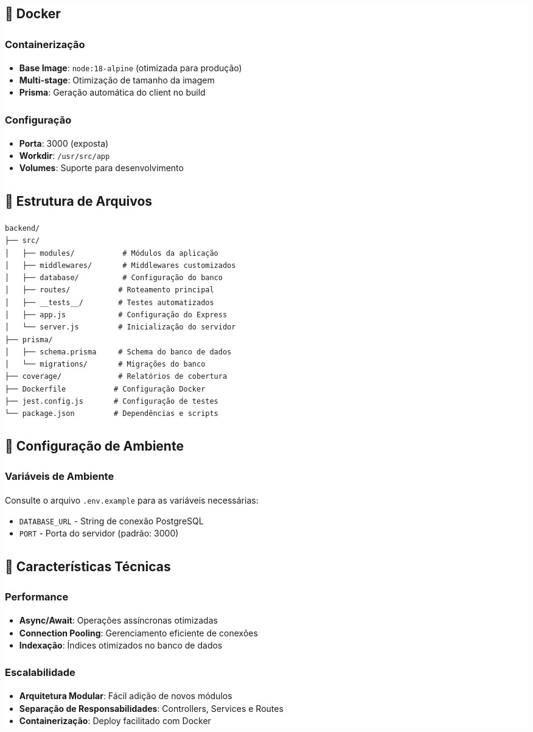 ## 🐳 Docker

### Containerização
- **Base Image**: `node:18-alpine` (otimizada para produção)
- **Multi-stage**: Otimização de tamanho da imagem
- **Prisma**: Geração automática do client no build

### Configuração
- **Porta**: 3000 (exposta)
- **Workdir**: `/usr/src/app`
- **Volumes**: Suporte para desenvolvimento

## 📁 Estrutura de Arquivos

```
backend/
├── src/
│   ├── modules/           # Módulos da aplicação
│   ├── middlewares/       # Middlewares customizados
│   ├── database/          # Configuração do banco
│   ├── routes/           # Roteamento principal
│   ├── __tests__/        # Testes automatizados
│   ├── app.js            # Configuração do Express
│   └── server.js         # Inicialização do servidor
├── prisma/
│   ├── schema.prisma     # Schema do banco de dados
│   └── migrations/       # Migrações do banco
├── coverage/             # Relatórios de cobertura
├── Dockerfile           # Configuração Docker
├── jest.config.js       # Configuração de testes
└── package.json         # Dependências e scripts
```

## 🔧 Configuração de Ambiente

### Variáveis de Ambiente
Consulte o arquivo `.env.example` para as variáveis necessárias:
- `DATABASE_URL` - String de conexão PostgreSQL
- `PORT` - Porta do servidor (padrão: 3000)

## 🚀 Características Técnicas

### Performance
- **Async/Await**: Operações assíncronas otimizadas
- **Connection Pooling**: Gerenciamento eficiente de conexões
- **Indexação**: Índices otimizados no banco de dados

### Escalabilidade
- **Arquitetura Modular**: Fácil adição de novos módulos
- **Separação de Responsabilidades**: Controllers, Services e Routes
- **Containerização**: Deploy facilitado com Docker
